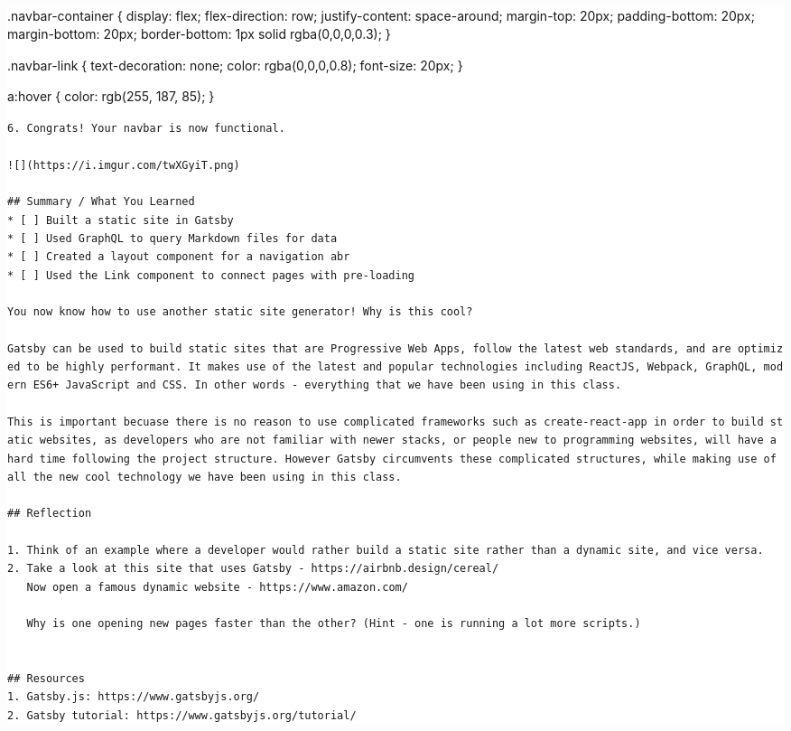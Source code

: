 ```
```
.navbar-container {
    display: flex;
    flex-direction: row;
    justify-content: space-around;
    margin-top: 20px;
    padding-bottom: 20px;
    margin-bottom: 20px;
    border-bottom: 1px solid rgba(0,0,0,0.3);
}

.navbar-link {
    text-decoration: none;
    color: rgba(0,0,0,0.8);
    font-size: 20px;
}

a:hover {
    color: rgb(255, 187, 85); 
}
```
6. Congrats! Your navbar is now functional.

![](https://i.imgur.com/twXGyiT.png)

## Summary / What You Learned
* [ ] Built a static site in Gatsby
* [ ] Used GraphQL to query Markdown files for data
* [ ] Created a layout component for a navigation abr
* [ ] Used the Link component to connect pages with pre-loading

You now know how to use another static site generator! Why is this cool?

Gatsby can be used to build static sites that are Progressive Web Apps, follow the latest web standards, and are optimized to be highly performant. It makes use of the latest and popular technologies including ReactJS, Webpack, GraphQL, modern ES6+ JavaScript and CSS. In other words - everything that we have been using in this class.

This is important becuase there is no reason to use complicated frameworks such as create-react-app in order to build static websites, as developers who are not familiar with newer stacks, or people new to programming websites, will have a hard time following the project structure. However Gatsby circumvents these complicated structures, while making use of all the new cool technology we have been using in this class. 

## Reflection

1. Think of an example where a developer would rather build a static site rather than a dynamic site, and vice versa.
2. Take a look at this site that uses Gatsby - https://airbnb.design/cereal/
   Now open a famous dynamic website - https://www.amazon.com/

   Why is one opening new pages faster than the other? (Hint - one is running a lot more scripts.)


## Resources
1. Gatsby.js: https://www.gatsbyjs.org/
2. Gatsby tutorial: https://www.gatsbyjs.org/tutorial/
